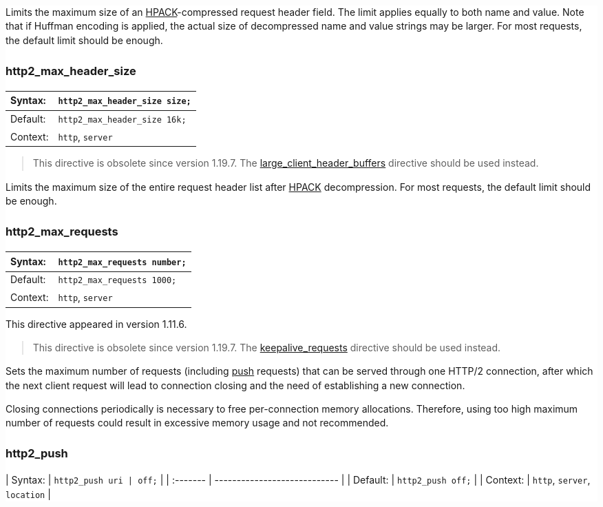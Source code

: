 

Limits the maximum size of an [HPACK](https://datatracker.ietf.org/doc/html/rfc7541)-compressed request header field. The limit applies equally to both name and value. Note that if Huffman encoding is applied, the actual size of decompressed name and value strings may be larger. For most requests, the default limit should be enough.



### http2_max_header_size

| Syntax:  | `http2_max_header_size size;` |
| :------- | ----------------------------- |
| Default: | `http2_max_header_size 16k;`  |
| Context: | `http`, `server`              |



> This directive is obsolete since version 1.19.7. The [large_client_header_buffers](https://nginx.org/en/docs/http/ngx_http_core_module.html#large_client_header_buffers) directive should be used instead.



Limits the maximum size of the entire request header list after [HPACK](https://datatracker.ietf.org/doc/html/rfc7541) decompression. For most requests, the default limit should be enough.



### http2_max_requests

| Syntax:  | `http2_max_requests number;` |
| :------- | ---------------------------- |
| Default: | `http2_max_requests 1000;`   |
| Context: | `http`, `server`             |

This directive appeared in version 1.11.6.



> This directive is obsolete since version 1.19.7. The [keepalive_requests](https://nginx.org/en/docs/http/ngx_http_core_module.html#keepalive_requests) directive should be used instead.



Sets the maximum number of requests (including [push](https://nginx.org/en/docs/http/ngx_http_v2_module.html#http2_push) requests) that can be served through one HTTP/2 connection, after which the next client request will lead to connection closing and the need of establishing a new connection.

Closing connections periodically is necessary to free per-connection memory allocations. Therefore, using too high maximum number of requests could result in excessive memory usage and not recommended.



### http2_push

| Syntax:  | `http2_push uri | off;`      |
| :------- | ---------------------------- |
| Default: | `http2_push off;`            |
| Context: | `http`, `server`, `location` |

